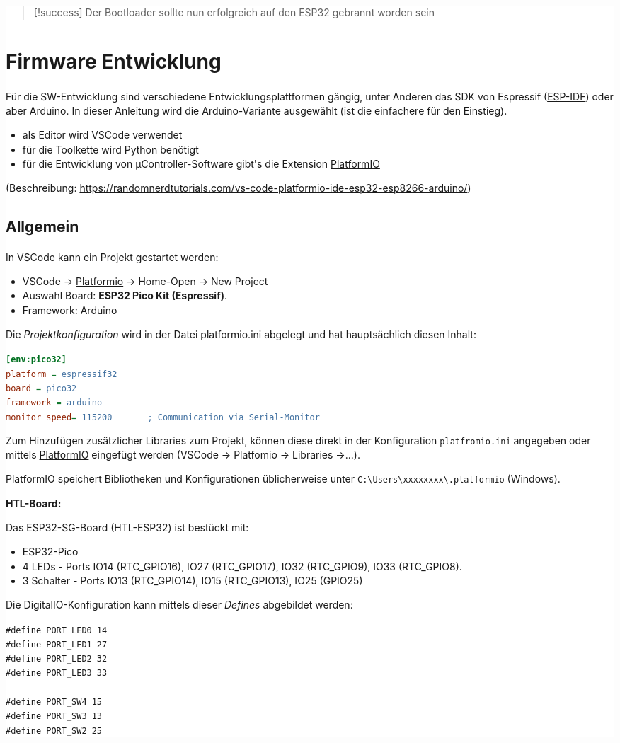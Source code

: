 > [!success] Der Bootloader sollte nun erfolgreich auf den ESP32 gebrannt worden sein
# Firmware Entwicklung

Für die SW-Entwicklung sind verschiedene Entwicklungsplattformen gängig, unter Anderen das SDK von Espressif ([ESP-IDF](ESP-IDF.md)) oder aber Arduino. In dieser Anleitung wird die Arduino-Variante ausgewählt (ist die einfachere für den Einstieg).

- als Editor wird VSCode verwendet
- für die Toolkette wird Python benötigt
- für die Entwicklung von µController-Software gibt's die Extension [PlatformIO](../PlatformIO.md)

(Beschreibung: https://randomnerdtutorials.com/vs-code-platformio-ide-esp32-esp8266-arduino/)

## Allgemein

In VSCode kann ein Projekt gestartet werden:

- VSCode -> [Platformio](../PlatformIO.md) -> Home-Open -> New Project
- Auswahl Board: **ESP32 Pico Kit (Espressif)**.
- Framework: Arduino

Die *Projektkonfiguration* wird in der Datei platformio.ini abgelegt und hat hauptsächlich diesen Inhalt:

```ini
[env:pico32]
platform = espressif32
board = pico32
framework = arduino
monitor_speed= 115200       ; Communication via Serial-Monitor
```

Zum Hinzufügen zusätzlicher Libraries zum Projekt, können diese direkt in der Konfiguration `platfromio.ini` angegeben oder mittels [PlatformIO](../PlatformIO.md) eingefügt werden (VSCode -> Platfomio -> Libraries ->...).

PlatformIO speichert Bibliotheken und Konfigurationen üblicherweise unter `C:\Users\xxxxxxxx\.platformio` (Windows).

**HTL-Board:**

Das ESP32-SG-Board (HTL-ESP32) ist bestückt mit:
- ESP32-Pico
- 4 LEDs - Ports IO14 (RTC_GPIO16), IO27 (RTC_GPIO17), IO32 (RTC_GPIO9), IO33 (RTC_GPIO8).
- 3 Schalter - Ports IO13 (RTC_GPIO14), IO15 (RTC_GPIO13), IO25 (GPIO25) 

Die DigitalIO-Konfiguration kann mittels dieser *Defines* abgebildet werden:

```
#define PORT_LED0 14
#define PORT_LED1 27
#define PORT_LED2 32
#define PORT_LED3 33

#define PORT_SW4 15
#define PORT_SW3 13
#define PORT_SW2 25
```

